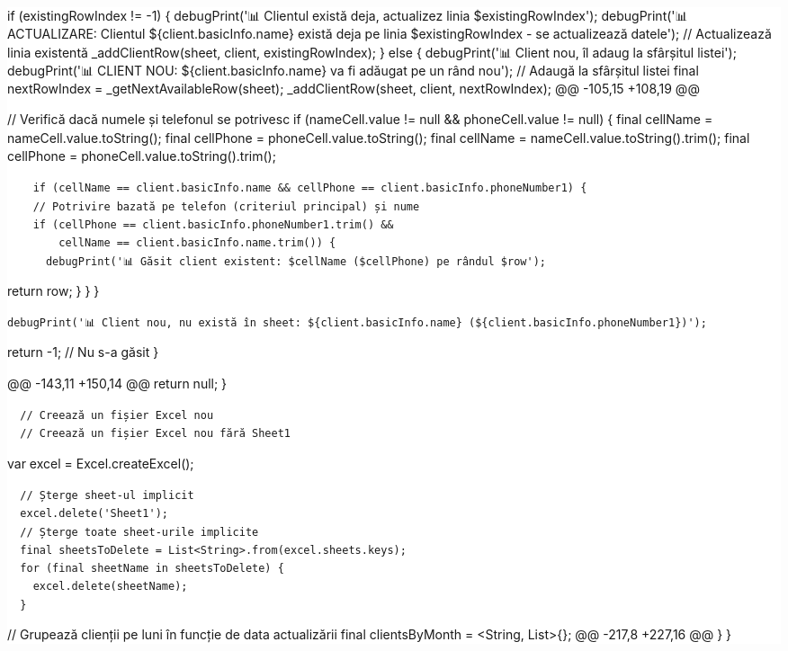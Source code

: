 if (existingRowIndex != -1) {
        debugPrint('📊 Clientul există deja, actualizez linia $existingRowIndex');
        debugPrint('📊 ACTUALIZARE: Clientul ${client.basicInfo.name} există deja pe linia $existingRowIndex - se actualizează datele');
// Actualizează linia existentă
_addClientRow(sheet, client, existingRowIndex);
} else {
        debugPrint('📊 Client nou, îl adaug la sfârșitul listei');
        debugPrint('📊 CLIENT NOU: ${client.basicInfo.name} va fi adăugat pe un rând nou');
// Adaugă la sfârșitul listei
final nextRowIndex = _getNextAvailableRow(sheet);
_addClientRow(sheet, client, nextRowIndex);
@@ -105,15 +108,19 @@

// Verifică dacă numele și telefonul se potrivesc
if (nameCell.value != null && phoneCell.value != null) {
        final cellName = nameCell.value.toString();
        final cellPhone = phoneCell.value.toString();
        final cellName = nameCell.value.toString().trim();
        final cellPhone = phoneCell.value.toString().trim();

        if (cellName == client.basicInfo.name && cellPhone == client.basicInfo.phoneNumber1) {
        // Potrivire bazată pe telefon (criteriul principal) și nume
        if (cellPhone == client.basicInfo.phoneNumber1.trim() && 
            cellName == client.basicInfo.name.trim()) {
          debugPrint('📊 Găsit client existent: $cellName ($cellPhone) pe rândul $row');
return row;
}
}
}

    debugPrint('📊 Client nou, nu există în sheet: ${client.basicInfo.name} (${client.basicInfo.phoneNumber1})');
return -1; // Nu s-a găsit
}

@@ -143,11 +150,14 @@
return null;
}

      // Creează un fișier Excel nou
      // Creează un fișier Excel nou fără Sheet1
var excel = Excel.createExcel();

      // Șterge sheet-ul implicit
      excel.delete('Sheet1');
      // Șterge toate sheet-urile implicite
      final sheetsToDelete = List<String>.from(excel.sheets.keys);
      for (final sheetName in sheetsToDelete) {
        excel.delete(sheetName);
      }

// Grupează clienții pe luni în funcție de data actualizării
final clientsByMonth = <String, List<UnifiedClientModel>>{};
@@ -217,8 +227,16 @@
}
}
